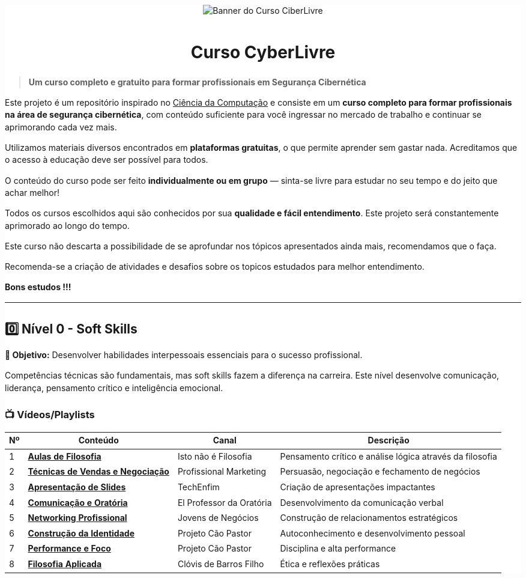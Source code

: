<p align="center">
  <img src="assets/CYBERLIVRE.png" alt="Banner do Curso CiberLivre" width="800"/>
</p>

<div align="center">

# Curso CyberLivre

</div>

> **Um curso completo e gratuito para formar profissionais em Segurança Cibernética**

Este projeto é um repositório inspirado no [Ciência da Computação](https://github.com/Universidade-Livre/ciencia-da-computacao) e consiste em um **curso completo para formar profissionais na área de segurança cibernética**, com conteúdo suficiente para você ingressar no mercado de trabalho e continuar se aprimorando cada vez mais.  

Utilizamos materiais diversos encontrados em **plataformas gratuitas**, o que permite aprender sem gastar nada. Acreditamos que o acesso à educação deve ser possível para todos.  

O conteúdo do curso pode ser feito **individualmente ou em grupo** — sinta-se livre para estudar no seu tempo e do jeito que achar melhor!  

Todos os cursos escolhidos aqui são conhecidos por sua **qualidade e fácil entendimento**. Este projeto será constantemente aprimorado ao longo do tempo.

Este curso não descarta a possibilidade de se aprofundar nos tópicos apresentados ainda mais, recomendamos que o faça.

Recomenda-se a criação de atividades e desafios sobre os topicos estudados para melhor entendimento.

**Bons estudos !!!**  

---

## **0️⃣ Nível 0 - Soft Skills**

**🎯 Objetivo:** Desenvolver habilidades interpessoais essenciais para o sucesso profissional.

Competências técnicas são fundamentais, mas soft skills fazem a diferença na carreira. Este nível desenvolve comunicação, liderança, pensamento crítico e inteligência emocional.

### 📺 Vídeos/Playlists

| Nº | Conteúdo | Canal | Descrição |
|----|----------|-------|-----------|
| 1 | [**Aulas de Filosofia**](https://youtube.com/playlist?list=PLhuwT6UtzNbnkUlRUZvY6DBgr9LInBtrZ&si=yg5hFpEGxui1FW8d) | Isto não é Filosofia | Pensamento crítico e análise lógica através da filosofia |
| 2 | [**Técnicas de Vendas e Negociação**](https://youtube.com/playlist?list=PL5lL7Dm426seGa5Hmi1jIu0p8OYtNs2Xm&si=5D_Xs-e81_ZzBsE7) | Profissional Marketing | Persuasão, negociação e fechamento de negócios |
| 3 | [**Apresentação de Slides**](https://youtube.com/playlist?list=PL6OEUipU7xC7vCVVaOFikOjVqf1BhTVR0&si=6vfhiXAG4Dtpy6Uv) | TechEnfim | Criação de apresentações impactantes |
| 4 | [**Comunicação e Oratória**](https://youtube.com/playlist?list=PLF0WnKFaIjV2s2-vU2up7-cqpOACSx73v&si=KUKu_te4h9HpLadg) | El Professor da Oratória | Desenvolvimento da comunicação verbal |
| 5 | [**Networking Profissional**](https://youtu.be/jr8rv8JCcI0) | Jovens de Negócios | Construção de relacionamentos estratégicos |
| 6 | [**Construção da Identidade**](https://youtube.com/playlist?list=PLwinAdFkfTrVLsK1yBMkmf8SkTg-aR7r-&si=Jt1sK4TkqNiUvfDs) | Projeto Cão Pastor | Autoconhecimento e desenvolvimento pessoal |
| 7 | [**Performance e Foco**](https://youtube.com/playlist?list=PLwinAdFkfTrU2l2iQuvw6U-n2xTdDWUZZ&si=F3aBeV1A1paIN0Yl) | Projeto Cão Pastor | Disciplina e alta performance |
| 8 | [**Filosofia Aplicada**](https://youtube.com/playlist?list=PLN50oHosyDdg4P68_1pzRMqHpUnSfJGEF&si=JgmK4wbYFAS5ZxRT) | Clóvis de Barros Filho | Ética e reflexões práticas |
